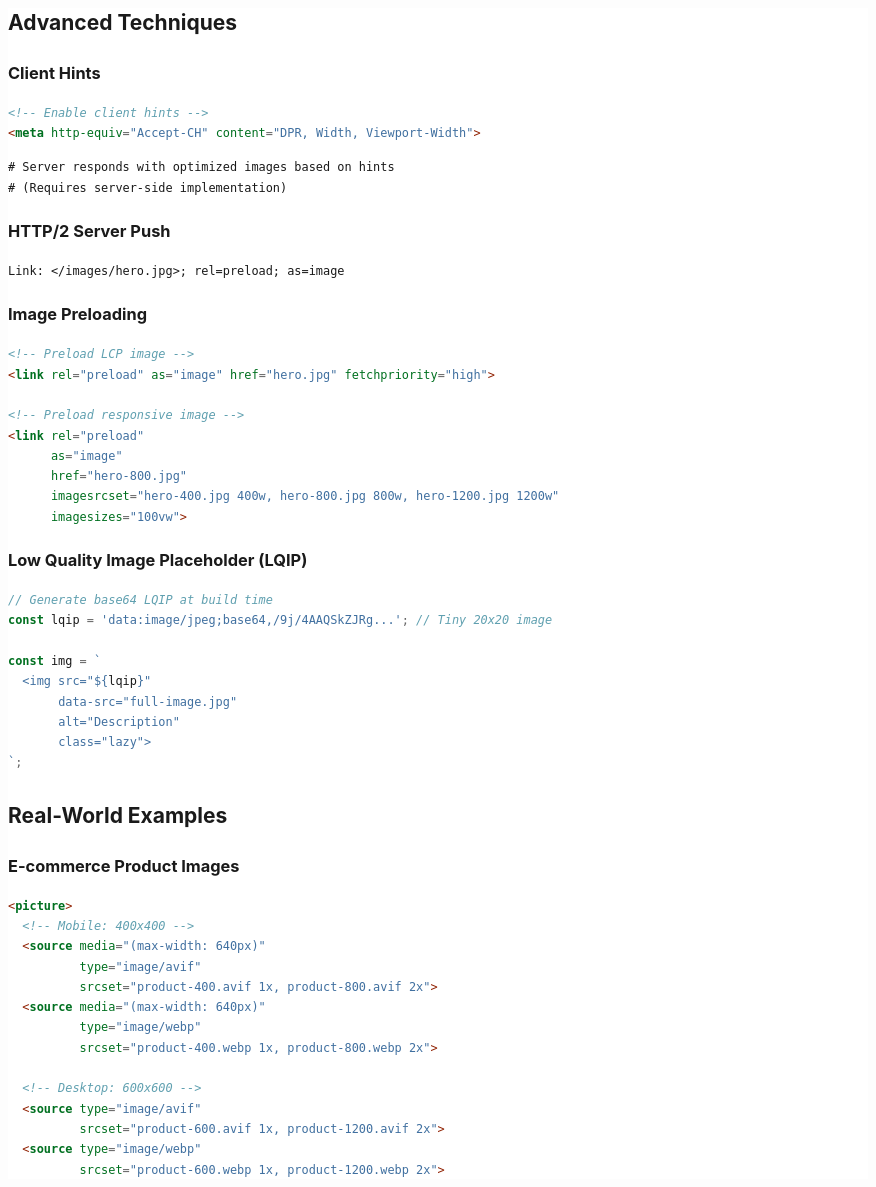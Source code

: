 ## Advanced Techniques

### Client Hints
```html
<!-- Enable client hints -->
<meta http-equiv="Accept-CH" content="DPR, Width, Viewport-Width">
```

```nginx
# Server responds with optimized images based on hints
# (Requires server-side implementation)
```

### HTTP/2 Server Push
```
Link: </images/hero.jpg>; rel=preload; as=image
```

### Image Preloading
```html
<!-- Preload LCP image -->
<link rel="preload" as="image" href="hero.jpg" fetchpriority="high">

<!-- Preload responsive image -->
<link rel="preload"
      as="image"
      href="hero-800.jpg"
      imagesrcset="hero-400.jpg 400w, hero-800.jpg 800w, hero-1200.jpg 1200w"
      imagesizes="100vw">
```

### Low Quality Image Placeholder (LQIP)
```javascript
// Generate base64 LQIP at build time
const lqip = 'data:image/jpeg;base64,/9j/4AAQSkZJRg...'; // Tiny 20x20 image

const img = `
  <img src="${lqip}"
       data-src="full-image.jpg"
       alt="Description"
       class="lazy">
`;
```

## Real-World Examples

### E-commerce Product Images
```html
<picture>
  <!-- Mobile: 400x400 -->
  <source media="(max-width: 640px)"
          type="image/avif"
          srcset="product-400.avif 1x, product-800.avif 2x">
  <source media="(max-width: 640px)"
          type="image/webp"
          srcset="product-400.webp 1x, product-800.webp 2x">

  <!-- Desktop: 600x600 -->
  <source type="image/avif"
          srcset="product-600.avif 1x, product-1200.avif 2x">
  <source type="image/webp"
          srcset="product-600.webp 1x, product-1200.webp 2x">

```